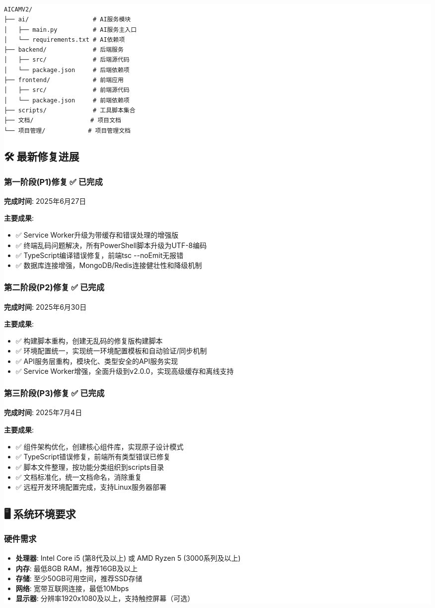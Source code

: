 ```
AICAMV2/
├── ai/                  # AI服务模块
│   ├── main.py          # AI服务主入口
│   └── requirements.txt # AI依赖项
├── backend/             # 后端服务
│   ├── src/             # 后端源代码
│   └── package.json     # 后端依赖项
├── frontend/            # 前端应用
│   ├── src/             # 前端源代码
│   └── package.json     # 前端依赖项
├── scripts/             # 工具脚本集合
├── 文档/                # 项目文档
└── 项目管理/            # 项目管理文档
```

## 🛠️ 最新修复进展

### 第一阶段(P1)修复 ✅ 已完成
**完成时间**: 2025年6月27日

**主要成果**:
- ✅ Service Worker升级为带缓存和错误处理的增强版
- ✅ 终端乱码问题解决，所有PowerShell脚本升级为UTF-8编码
- ✅ TypeScript编译错误修复，前端tsc --noEmit无报错
- ✅ 数据库连接增强，MongoDB/Redis连接健壮性和降级机制

### 第二阶段(P2)修复 ✅ 已完成
**完成时间**: 2025年6月30日

**主要成果**:
- ✅ 构建脚本重构，创建无乱码的修复版构建脚本
- ✅ 环境配置统一，实现统一环境配置模板和自动验证/同步机制
- ✅ API服务层重构，模块化、类型安全的API服务实现
- ✅ Service Worker增强，全面升级到v2.0.0，实现高级缓存和离线支持

### 第三阶段(P3)修复 ✅ 已完成
**完成时间**: 2025年7月4日

**主要成果**:
- ✅ 组件架构优化，创建核心组件库，实现原子设计模式
- ✅ TypeScript错误修复，前端所有类型错误已修复
- ✅ 脚本文件整理，按功能分类组织到scripts目录
- ✅ 文档标准化，统一文档命名，消除重复
- ✅ 远程开发环境配置完成，支持Linux服务器部署

## 🖥️ 系统环境要求

### 硬件需求
- **处理器**: Intel Core i5 (第8代及以上) 或 AMD Ryzen 5 (3000系列及以上)
- **内存**: 最低8GB RAM，推荐16GB及以上
- **存储**: 至少50GB可用空间，推荐SSD存储
- **网络**: 宽带互联网连接，最低10Mbps
- **显示器**: 分辨率1920x1080及以上，支持触控屏幕（可选）
